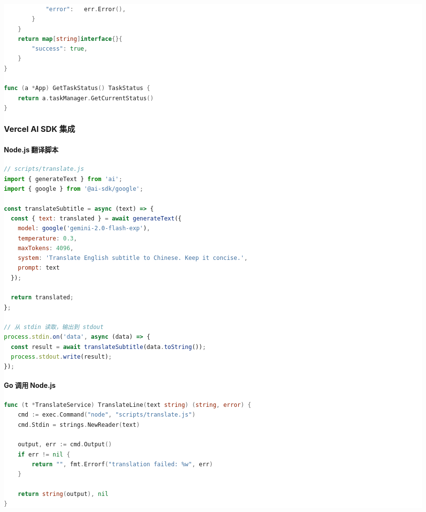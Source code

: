 ```go
            "error":   err.Error(),
        }
    }
    return map[string]interface{}{
        "success": true,
    }
}

func (a *App) GetTaskStatus() TaskStatus {
    return a.taskManager.GetCurrentStatus()
}
```

### Vercel AI SDK 集成

#### Node.js 翻译脚本
```javascript
// scripts/translate.js
import { generateText } from 'ai';
import { google } from '@ai-sdk/google';

const translateSubtitle = async (text) => {
  const { text: translated } = await generateText({
    model: google('gemini-2.0-flash-exp'),
    temperature: 0.3,
    maxTokens: 4096,
    system: 'Translate English subtitle to Chinese. Keep it concise.',
    prompt: text
  });
  
  return translated;
};

// 从 stdin 读取，输出到 stdout
process.stdin.on('data', async (data) => {
  const result = await translateSubtitle(data.toString());
  process.stdout.write(result);
});
```

#### Go 调用 Node.js
```go
func (t *TranslateService) TranslateLine(text string) (string, error) {
    cmd := exec.Command("node", "scripts/translate.js")
    cmd.Stdin = strings.NewReader(text)
    
    output, err := cmd.Output()
    if err != nil {
        return "", fmt.Errorf("translation failed: %w", err)
    }
    
    return string(output), nil
}
```
